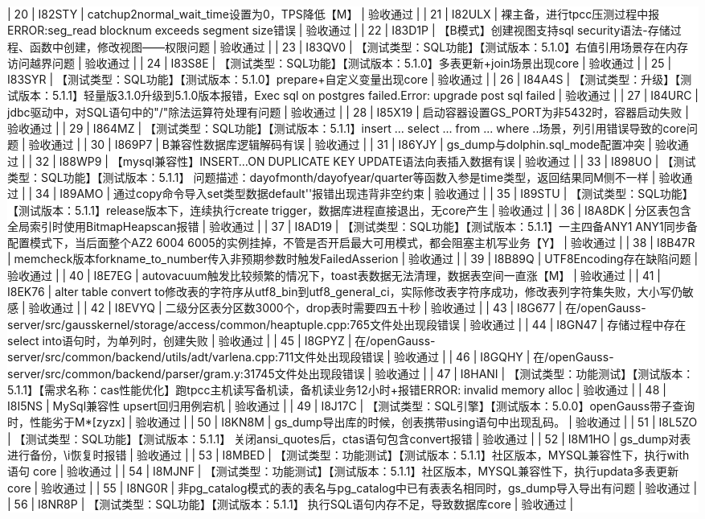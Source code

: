 | 20   | I82STY   | catchup2normal_wait_time设置为0，TPS降低【M】                | 验收通过 |
| 21   | I82ULX   | 裸主备，进行tpcc压测过程中报ERROR:seg_read blocknum exceeds segment size错误 | 验收通过 |
| 22   | I83D1P   | 【B模式】创建视图支持sql security语法-存储过程、函数中创建，修改视图——权限问题 | 验收通过 |
| 23   | I83QV0   | 【测试类型：SQL功能】【测试版本：5.1.0】右值引用场景存在内存访问越界问题 | 验收通过 |
| 24   | I83S8E   | 【测试类型：SQL功能】【测试版本：5.1.0】多表更新+join场景出现core | 验收通过 |
| 25   | I83SYR   | 【测试类型：SQL功能】【测试版本：5.1.0】prepare+自定义变量出现core | 验收通过 |
| 26   | I84A4S   | 【测试类型：升级】【测试版本：5.1.1】轻量版3.1.0升级到5.1.0版本报错，Exec sql on postgres failed.Error: upgrade post sql failed | 验收通过 |
| 27   | I84URC   | jdbc驱动中，对SQL语句中的"/"除法运算符处理有问题             | 验收通过 |
| 28   | I85X19   | 启动容器设置GS_PORT为非5432时，容器启动失败                  | 验收通过 |
| 29   | I864MZ   | 【测试类型：SQL功能】【测试版本：5.1.1】insert ... select ... from ... where ..场景，列引用错误导致的core问题 | 验收通过 |
| 30   | I869P7   | B兼容性数据库逻辑解码有误                                    | 验收通过 |
| 31   | I86YJY   | gs_dump与dolphin.sql_mode配置冲突                            | 验收通过 |
| 32   | I88WP9   | 【mysql兼容性】INSERT…ON DUPLICATE KEY UPDATE语法向表插入数据有误 | 验收通过 |
| 33   | I898UO   | 【测试类型：SQL功能】【测试版本：5.1.1】 问题描述：dayofmonth/dayofyear/quarter等函数入参是time类型，返回结果同M侧不一样 | 验收通过 |
| 34   | I89AMO   | 通过copy命令导入set类型数据default''报错出现违背非空约束     | 验收通过 |
| 35   | I89STU   | 【测试类型：SQL功能】【测试版本：5.1.1】release版本下，连续执行create trigger，数据库进程直接退出，无core产生 | 验收通过 |
| 36   | I8A8DK   | 分区表包含全局索引时使用BitmapHeapscan报错                   | 验收通过 |
| 37   | I8AD19   | 【测试类型：SQL功能】【测试版本：5.1.1】一主四备ANY1 ANY1同步备配置模式下，当后面整个AZ2 6004 6005的实例挂掉，不管是否开启最大可用模式，都会阻塞主机写业务【Y】 | 验收通过 |
| 38   | I8B47R   | memcheck版本forkname_to_number传入非预期参数时触发FailedAsserion | 验收通过 |
| 39   | I8B89Q   | UTF8Encoding存在缺陷问题                                     | 验收通过 |
| 40   | I8E7EG   | autovacuum触发比较频繁的情况下，toast表数据无法清理，数据表空间一直涨【M】 | 验收通过 |
| 41   | I8EK76   | alter table convert to修改表的字符序从utf8_bin到utf8_general_ci，实际修改表字符序成功，修改表列字符集失败，大小写仍敏感 | 验收通过 |
| 42   | I8EVYQ   | 二级分区表分区数3000个，drop表时需要四五十秒                 | 验收通过 |
| 43   | I8G677   | 在/openGauss-server/src/gausskernel/storage/access/common/heaptuple.cpp:765文件处出现段错误 | 验收通过 |
| 44   | I8GN47   | 存储过程中存在select into语句时，为单列时，创建失败          | 验收通过 |
| 45   | I8GPYZ   | 在/openGauss-server/src/common/backend/utils/adt/varlena.cpp:711文件处出现段错误 | 验收通过 |
| 46   | I8GQHY   | 在/openGauss-server/src/common/backend/parser/gram.y:31745文件处出现段错误 | 验收通过 |
| 47   | I8HANI   | 【测试类型：功能测试】【测试版本：5.1.1】【需求名称：cas性能优化】跑tpcc主机读写备机读，备机读业务12小时+报错ERROR: invalid memory alloc | 验收通过 |
| 48   | I8I5NS   | MySql兼容性 upsert回归用例宕机                               | 验收通过 |
| 49   | I8J17C   | 【测试类型：SQL引擎】【测试版本：5.0.0】openGauss带子查询时，性能劣于M*[zyzx] | 验收通过 |
| 50   | I8KN8M   | gs_dump导出库的时候，创表携带using语句中出现乱码。           | 验收通过 |
| 51   | I8L5ZO   | 【测试类型：SQL功能】【测试版本：5.1.1】 关闭ansi_quotes后，ctas语句包含convert报错 | 验收通过 |
| 52   | I8M1HO   | gs_dump对表进行备份，\i恢复时报错                            | 验收通过 |
| 53   | I8MBED   | 【测试类型：功能测试】【测试版本：5.1.1】社区版本，MYSQL兼容性下，执行with语句 core | 验收通过 |
| 54   | I8MJNF   | 【测试类型：功能测试】【测试版本：5.1.1】社区版本，MYSQL兼容性下，执行updata多表更新 core | 验收通过 |
| 55   | I8NG0R   | 非pg_catalog模式的表的表名与pg_catalog中已有表表名相同时，gs_dump导入导出有问题 | 验收通过 |
| 56   | I8NR8P   | 【测试类型：SQL功能】【测试版本：5.1.1】 执行SQL语句内存不足，导致数据库core | 验收通过 |